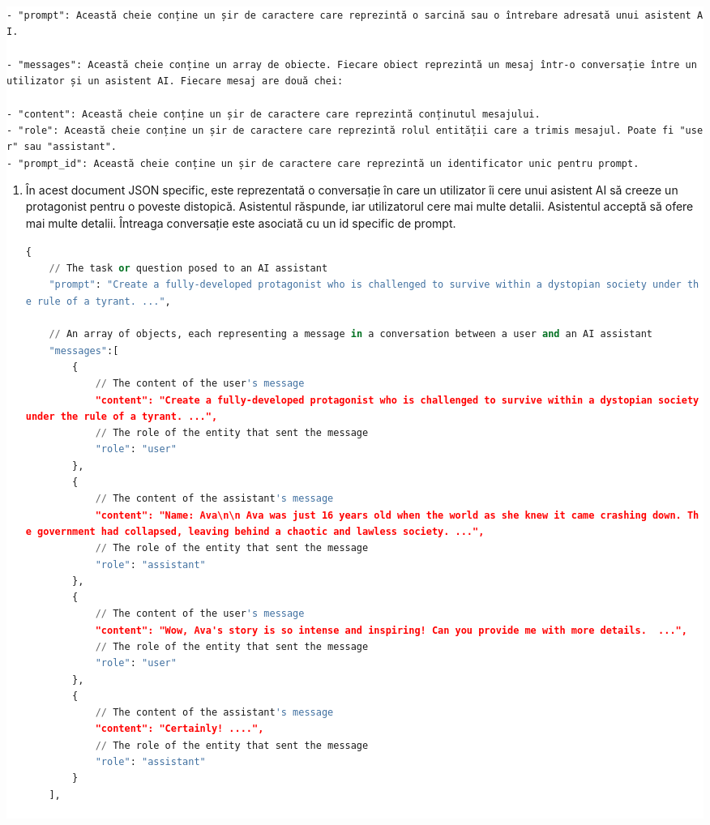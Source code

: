     - "prompt": Această cheie conține un șir de caractere care reprezintă o sarcină sau o întrebare adresată unui asistent AI.

    - "messages": Această cheie conține un array de obiecte. Fiecare obiect reprezintă un mesaj într-o conversație între un utilizator și un asistent AI. Fiecare mesaj are două chei:

    - "content": Această cheie conține un șir de caractere care reprezintă conținutul mesajului.
    - "role": Această cheie conține un șir de caractere care reprezintă rolul entității care a trimis mesajul. Poate fi "user" sau "assistant".
    - "prompt_id": Această cheie conține un șir de caractere care reprezintă un identificator unic pentru prompt.

1. În acest document JSON specific, este reprezentată o conversație în care un utilizator îi cere unui asistent AI să creeze un protagonist pentru o poveste distopică. Asistentul răspunde, iar utilizatorul cere mai multe detalii. Asistentul acceptă să ofere mai multe detalii. Întreaga conversație este asociată cu un id specific de prompt.

    ```python
    {
        // The task or question posed to an AI assistant
        "prompt": "Create a fully-developed protagonist who is challenged to survive within a dystopian society under the rule of a tyrant. ...",
        
        // An array of objects, each representing a message in a conversation between a user and an AI assistant
        "messages":[
            {
                // The content of the user's message
                "content": "Create a fully-developed protagonist who is challenged to survive within a dystopian society under the rule of a tyrant. ...",
                // The role of the entity that sent the message
                "role": "user"
            },
            {
                // The content of the assistant's message
                "content": "Name: Ava\n\n Ava was just 16 years old when the world as she knew it came crashing down. The government had collapsed, leaving behind a chaotic and lawless society. ...",
                // The role of the entity that sent the message
                "role": "assistant"
            },
            {
                // The content of the user's message
                "content": "Wow, Ava's story is so intense and inspiring! Can you provide me with more details.  ...",
                // The role of the entity that sent the message
                "role": "user"
            }, 
            {
                // The content of the assistant's message
                "content": "Certainly! ....",
                // The role of the entity that sent the message
                "role": "assistant"
            }
        ],
        